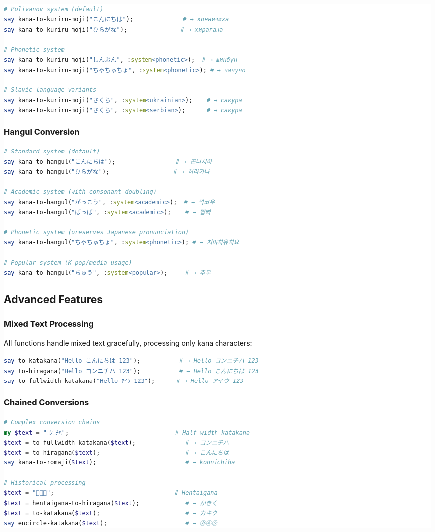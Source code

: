 ```raku
# Polivanov system (default)
say kana-to-kuriru-moji("こんにちは");              # → конничиха
say kana-to-kuriru-moji("ひらがな");               # → хирагана

# Phonetic system
say kana-to-kuriru-moji("しんぶん", :system<phonetic>);  # → шинбун
say kana-to-kuriru-moji("ちゃちゅちょ", :system<phonetic>); # → чачучо

# Slavic language variants
say kana-to-kuriru-moji("さくら", :system<ukrainian>);    # → сакура
say kana-to-kuriru-moji("さくら", :system<serbian>);      # → сакура
```

### Hangul Conversion

```raku
# Standard system (default)
say kana-to-hangul("こんにちは");                 # → 곤니치하
say kana-to-hangul("ひらがな");                  # → 히라가나

# Academic system (with consonant doubling)
say kana-to-hangul("がっこう", :system<academic>);  # → 깍코우
say kana-to-hangul("ばっば", :system<academic>);    # → 빱빠

# Phonetic system (preserves Japanese pronunciation)
say kana-to-hangul("ちゃちゅちょ", :system<phonetic>); # → 치야치유치요

# Popular system (K-pop/media usage)
say kana-to-hangul("ちゅう", :system<popular>);     # → 추우
```

## Advanced Features

### Mixed Text Processing

All functions handle mixed text gracefully, processing only kana characters:

```raku
say to-katakana("Hello こんにちは 123");           # → Hello コンニチハ 123
say to-hiragana("Hello コンニチハ 123");           # → Hello こんにちは 123
say to-fullwidth-katakana("Hello ｱｲｳ 123");      # → Hello アイウ 123
```

### Chained Conversions

```raku
# Complex conversion chains
my $text = "ｺﾝﾆﾁﾊ";                              # Half-width katakana
$text = to-fullwidth-katakana($text);              # → コンニチハ
$text = to-hiragana($text);                        # → こんにちは
say kana-to-romaji($text);                         # → konnichiha

# Historical processing
$text = "𛀆𛀈𛀊";                                  # Hentaigana
$text = hentaigana-to-hiragana($text);             # → かきく
$text = to-katakana($text);                        # → カキク
say encircle-katakana($text);                      # → ㋕㋖㋗
```
